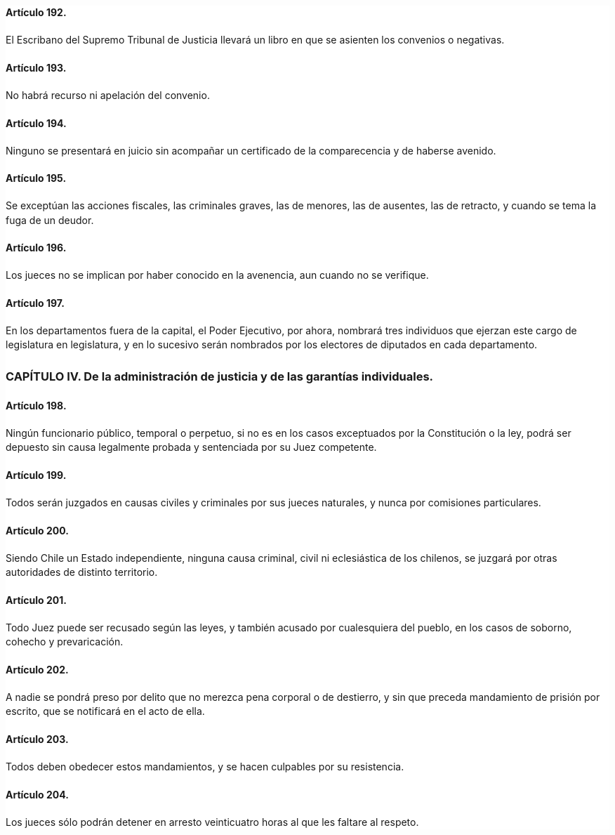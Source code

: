 #### Artículo 192.
El Escribano del Supremo Tribunal de Justicia llevará un libro en que se asienten los convenios o negativas.

#### Artículo 193.
No habrá recurso ni apelación del convenio.

#### Artículo 194.
Ninguno se presentará en juicio sin acompañar un certificado de la comparecencia y de haberse avenido.

#### Artículo 195.
Se exceptúan las acciones fiscales, las criminales graves, las de menores, las de ausentes, las de retracto, y cuando se tema la fuga de un deudor.

#### Artículo 196.
Los jueces no se implican por haber conocido en la avenencia, aun cuando no se verifique.

#### Artículo 197.
En los departamentos fuera de la capital, el Poder Ejecutivo, por ahora, nombrará tres individuos que ejerzan este cargo de legislatura en legislatura, y en lo sucesivo serán nombrados por los electores de diputados en cada departamento.

### CAPÍTULO IV. De la administración de justicia y de las garantías individuales.

#### Artículo 198.
Ningún funcionario público, temporal o perpetuo, si no es en los casos exceptuados por la Constitución o la ley, podrá ser depuesto sin causa legalmente probada y sentenciada por su Juez competente.

#### Artículo 199.
Todos serán juzgados en causas civiles y criminales por sus jueces naturales, y nunca por comisiones particulares.

#### Artículo 200.
Siendo Chile un Estado independiente, ninguna causa criminal, civil ni eclesiástica de los chilenos, se juzgará por otras autoridades de distinto territorio.

#### Artículo 201.
Todo Juez puede ser recusado según las leyes, y también acusado por cualesquiera del pueblo, en los casos de soborno, cohecho y prevaricación.

#### Artículo 202.
A nadie se pondrá preso por delito que no merezca pena corporal o de destierro, y sin que preceda mandamiento de prisión por escrito, que se notificará en el acto de ella.

#### Artículo 203.
Todos deben obedecer estos mandamientos, y se hacen culpables por su resistencia.

#### Artículo 204.
Los jueces sólo podrán detener en arresto veinticuatro horas al que les faltare al respeto.
